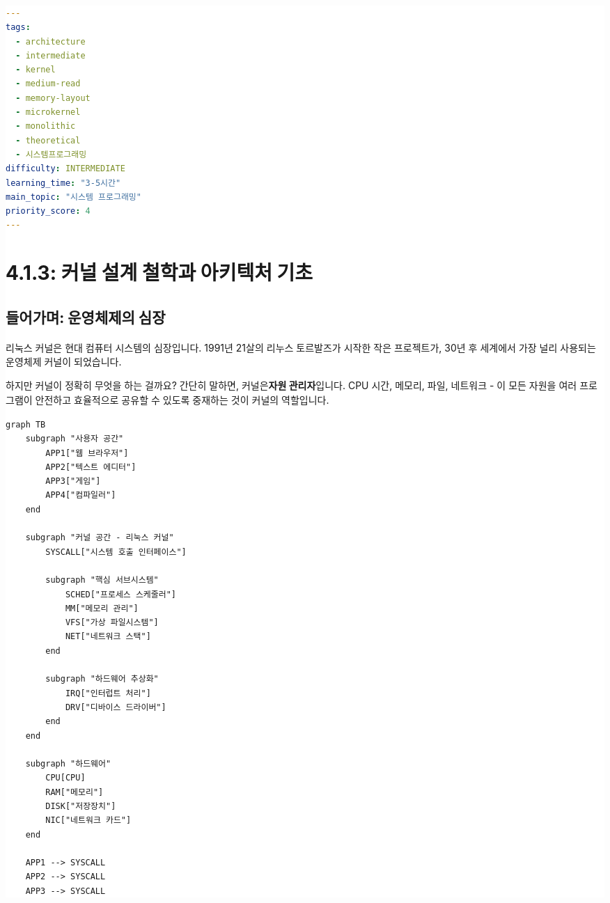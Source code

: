 ```yaml
---
tags:
  - architecture
  - intermediate
  - kernel
  - medium-read
  - memory-layout
  - microkernel
  - monolithic
  - theoretical
  - 시스템프로그래밍
difficulty: INTERMEDIATE
learning_time: "3-5시간"
main_topic: "시스템 프로그래밍"
priority_score: 4
---
```


# 4.1.3: 커널 설계 철학과 아키텍처 기초

## 들어가며: 운영체제의 심장

리눅스 커널은 현대 컴퓨터 시스템의 심장입니다. 1991년 21살의 리누스 토르발즈가 시작한 작은 프로젝트가, 30년 후 세계에서 가장 널리 사용되는 운영체제 커널이 되었습니다.

하지만 커널이 정확히 무엇을 하는 걸까요? 간단히 말하면, 커널은**자원 관리자**입니다. CPU 시간, 메모리, 파일, 네트워크 - 이 모든 자원을 여러 프로그램이 안전하고 효율적으로 공유할 수 있도록 중재하는 것이 커널의 역할입니다.

```mermaid
graph TB
    subgraph "사용자 공간"
        APP1["웹 브라우저"]
        APP2["텍스트 에디터"]
        APP3["게임"]
        APP4["컴파일러"]
    end

    subgraph "커널 공간 - 리눅스 커널"
        SYSCALL["시스템 호출 인터페이스"]

        subgraph "핵심 서브시스템"
            SCHED["프로세스 스케줄러"]
            MM["메모리 관리"]
            VFS["가상 파일시스템"]
            NET["네트워크 스택"]
        end

        subgraph "하드웨어 추상화"
            IRQ["인터럽트 처리"]
            DRV["디바이스 드라이버"]
        end
    end

    subgraph "하드웨어"
        CPU[CPU]
        RAM["메모리"]
        DISK["저장장치"]
        NIC["네트워크 카드"]
    end

    APP1 --> SYSCALL
    APP2 --> SYSCALL
    APP3 --> SYSCALL
```